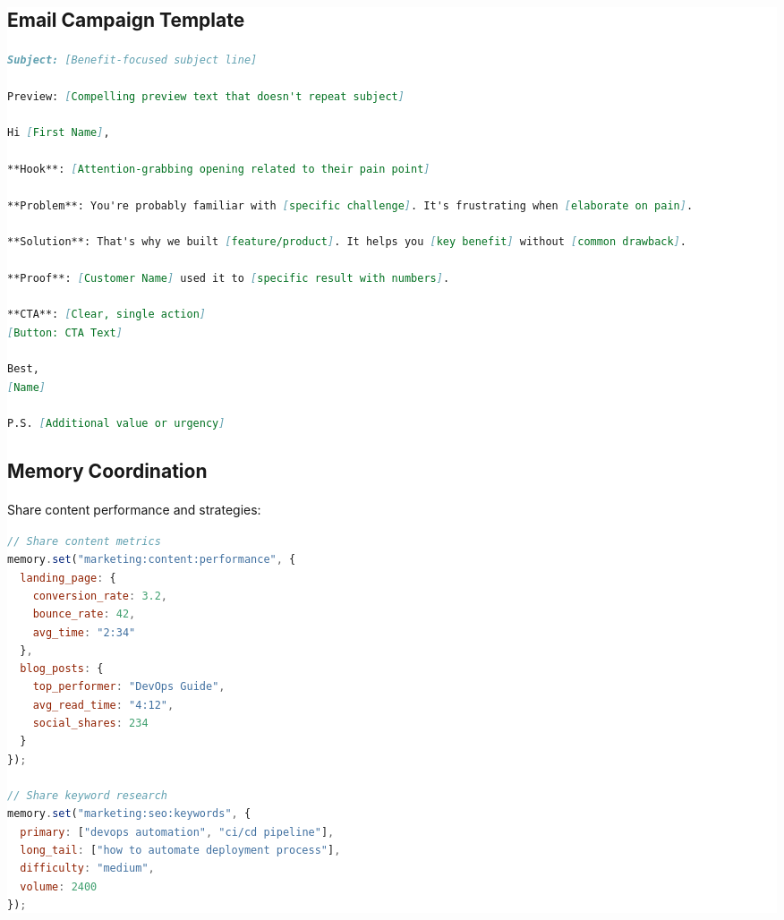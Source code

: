 ## Email Campaign Template

```markdown
Subject: [Benefit-focused subject line] 

Preview: [Compelling preview text that doesn't repeat subject]

Hi [First Name],

**Hook**: [Attention-grabbing opening related to their pain point]

**Problem**: You're probably familiar with [specific challenge]. It's frustrating when [elaborate on pain].

**Solution**: That's why we built [feature/product]. It helps you [key benefit] without [common drawback].

**Proof**: [Customer Name] used it to [specific result with numbers].

**CTA**: [Clear, single action]
[Button: CTA Text]

Best,
[Name]

P.S. [Additional value or urgency]
```

## Memory Coordination

Share content performance and strategies:
```javascript
// Share content metrics
memory.set("marketing:content:performance", {
  landing_page: {
    conversion_rate: 3.2,
    bounce_rate: 42,
    avg_time: "2:34"
  },
  blog_posts: {
    top_performer: "DevOps Guide",
    avg_read_time: "4:12",
    social_shares: 234
  }
});

// Share keyword research
memory.set("marketing:seo:keywords", {
  primary: ["devops automation", "ci/cd pipeline"],
  long_tail: ["how to automate deployment process"],
  difficulty: "medium",
  volume: 2400
});
```
